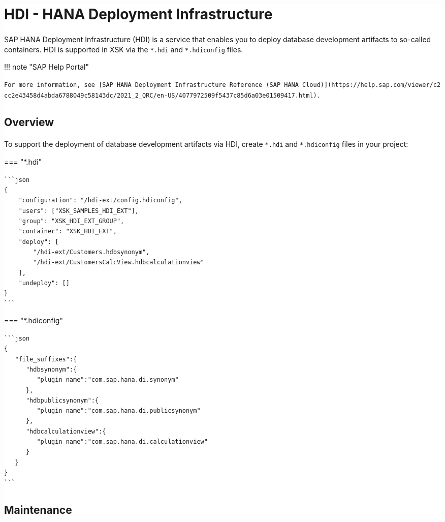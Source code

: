 # HDI - HANA Deployment Infrastructure

SAP HANA Deployment Infrastructure (HDI) is a service that enables you to deploy database development artifacts to so-called containers. HDI is supported in XSK via the `*.hdi` and `*.hdiconfig` files.


!!! note "SAP Help Portal"

    For more information, see [SAP HANA Deployment Infrastructure Reference (SAP HANA Cloud)](https://help.sap.com/viewer/c2cc2e43458d4abda6788049c58143dc/2021_2_QRC/en-US/4077972509f5437c85d6a03e01509417.html).

## Overview

To support the deployment of database development artifacts via HDI, create `*.hdi` and `*.hdiconfig` files in your project:

=== "*.hdi"

    ```json
    {
        "configuration": "/hdi-ext/config.hdiconfig",
        "users": ["XSK_SAMPLES_HDI_EXT"],
        "group": "XSK_HDI_EXT_GROUP",
        "container": "XSK_HDI_EXT",
        "deploy": [
        	"/hdi-ext/Customers.hdbsynonym",
        	"/hdi-ext/CustomersCalcView.hdbcalculationview"
        ],
        "undeploy": []
    }
    ```

=== "*.hdiconfig"

    ```json
    {
       "file_suffixes":{
          "hdbsynonym":{
             "plugin_name":"com.sap.hana.di.synonym"
          },
          "hdbpublicsynonym":{
             "plugin_name":"com.sap.hana.di.publicsynonym"
          },
          "hdbcalculationview":{
             "plugin_name":"com.sap.hana.di.calculationview"
          }
       }
    }
    ```

## Maintenance
